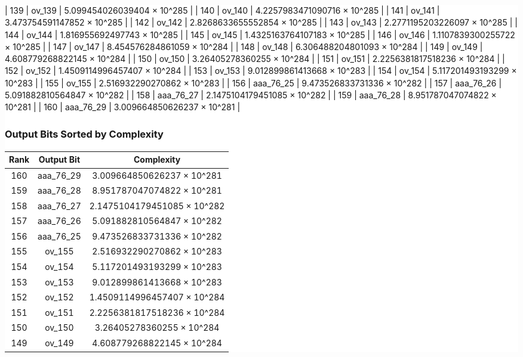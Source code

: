 | 139 | ov_139 | 5.099454026039404 × 10^285 |
| 140 | ov_140 | 4.2257983471090716 × 10^285 |
| 141 | ov_141 | 3.473754591147852 × 10^285 |
| 142 | ov_142 | 2.8268633655552854 × 10^285 |
| 143 | ov_143 | 2.2771195203226097 × 10^285 |
| 144 | ov_144 | 1.816955692497743 × 10^285 |
| 145 | ov_145 | 1.4325163764107183 × 10^285 |
| 146 | ov_146 | 1.1107839300255722 × 10^285 |
| 147 | ov_147 | 8.454576284861059 × 10^284 |
| 148 | ov_148 | 6.306488204801093 × 10^284 |
| 149 | ov_149 | 4.608779268822145 × 10^284 |
| 150 | ov_150 | 3.26405278360255 × 10^284 |
| 151 | ov_151 | 2.2256381817518236 × 10^284 |
| 152 | ov_152 | 1.4509114996457407 × 10^284 |
| 153 | ov_153 | 9.012899861413668 × 10^283 |
| 154 | ov_154 | 5.117201493193299 × 10^283 |
| 155 | ov_155 | 2.516932290270862 × 10^283 |
| 156 | aaa_76_25 | 9.473526833731336 × 10^282 |
| 157 | aaa_76_26 | 5.091882810564847 × 10^282 |
| 158 | aaa_76_27 | 2.1475104179451085 × 10^282 |
| 159 | aaa_76_28 | 8.951787047074822 × 10^281 |
| 160 | aaa_76_29 | 3.009664850626237 × 10^281 |

### Output Bits Sorted by Complexity

| Rank | Output Bit | Complexity |
|:----:|:----------:|:----------:|
| 160 | aaa_76_29 | 3.009664850626237 × 10^281 |
| 159 | aaa_76_28 | 8.951787047074822 × 10^281 |
| 158 | aaa_76_27 | 2.1475104179451085 × 10^282 |
| 157 | aaa_76_26 | 5.091882810564847 × 10^282 |
| 156 | aaa_76_25 | 9.473526833731336 × 10^282 |
| 155 | ov_155 | 2.516932290270862 × 10^283 |
| 154 | ov_154 | 5.117201493193299 × 10^283 |
| 153 | ov_153 | 9.012899861413668 × 10^283 |
| 152 | ov_152 | 1.4509114996457407 × 10^284 |
| 151 | ov_151 | 2.2256381817518236 × 10^284 |
| 150 | ov_150 | 3.26405278360255 × 10^284 |
| 149 | ov_149 | 4.608779268822145 × 10^284 |